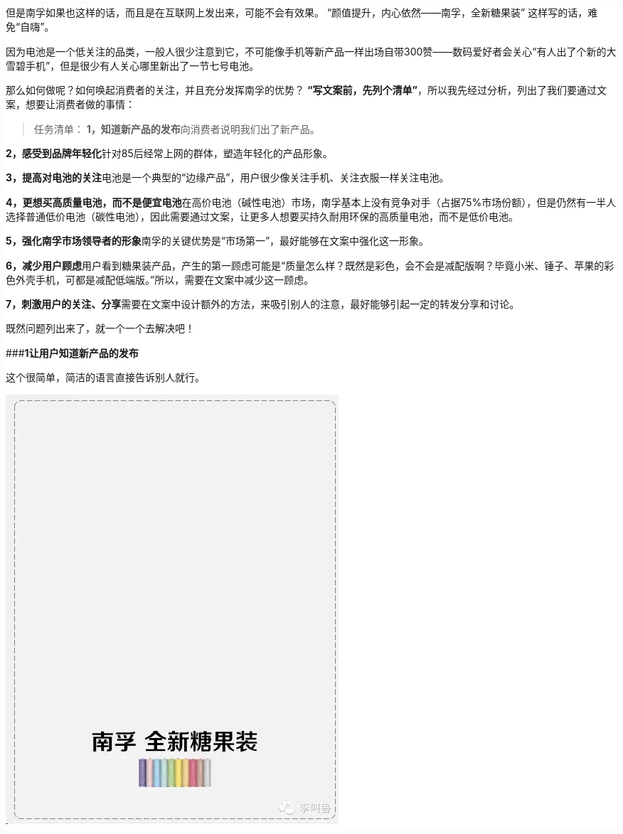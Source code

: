 但是南孚如果也这样的话，而且是在互联网上发出来，可能不会有效果。
“颜值提升，内心依然——南孚，全新糖果装”
这样写的话，难免“自嗨”。

因为电池是一个低关注的品类，一般人很少注意到它，不可能像手机等新产品一样出场自带300赞——数码爱好者会关心“有人出了个新的大雪碧手机”，但是很少有人关心哪里新出了一节七号电池。

那么如何做呢？如何唤起消费者的关注，并且充分发挥南孚的优势？
**“写文案前，先列个清单”**，所以我先经过分析，列出了我们要通过文案，想要让消费者做的事情：
>任务清单：
**1，知道新产品的发布**向消费者说明我们出了新产品。
>
**2，感受到品牌年轻化**针对85后经常上网的群体，塑造年轻化的产品形象。
>
**3，提高对电池的关注**电池是一个典型的“边缘产品”，用户很少像关注手机、关注衣服一样关注电池。
>
**4，更想买高质量电池，而不是便宜电池**在高价电池（碱性电池）市场，南孚基本上没有竞争对手（占据75%市场份额），但是仍然有一半人选择普通低价电池（碳性电池），因此需要通过文案，让更多人想要买持久耐用环保的高质量电池，而不是低价电池。
>
**5，强化南孚市场领导者的形象**南孚的关键优势是“市场第一”，最好能够在文案中强化这一形象。
>
**6，减少用户顾虑**用户看到糖果装产品，产生的第一顾虑可能是“质量怎么样？既然是彩色，会不会是减配版啊？毕竟小米、锤子、苹果的彩色外壳手机，可都是减配低端版。”所以，需要在文案中减少这一顾虑。
>
**7，刺激用户的关注、分享**需要在文案中设计额外的方法，来吸引别人的注意，最好能够引起一定的转发分享和讨论。

既然问题列出来了，就一个一个去解决吧！

###**1让用户知道新产品的发布**

这个很简单，简洁的语言直接告诉别人就行。

![](./_image/2017-02-13-11-30-30.jpg)
